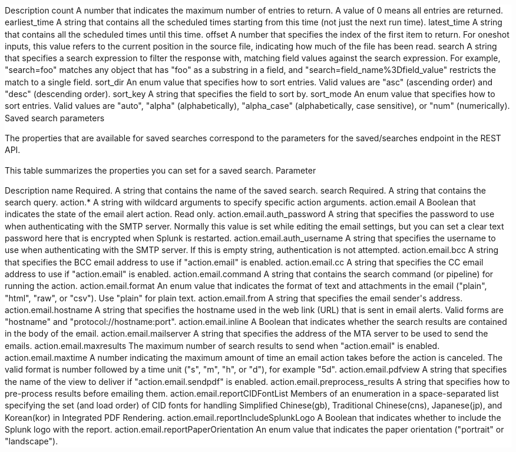 Description
count	A number that indicates the maximum number of entries to return. A value of 0 means all entries are returned.
earliest_time	A string that contains all the scheduled times starting from this time (not just the next run time).
latest_time	A string that contains all the scheduled times until this time.
offset	A number that specifies the index of the first item to return.
For oneshot inputs, this value refers to the current position in the source file, indicating how much of the file has been read.
search	A string that specifies a search expression to filter the response with, matching field values against the search expression. For example, "search=foo" matches any object that has "foo" as a substring in a field, and "search=field_name%3Dfield_value" restricts the match to a single field.
sort_dir	An enum value that specifies how to sort entries. Valid values are "asc" (ascending order) and "desc" (descending order).
sort_key	A string that specifies the field to sort by.
sort_mode	An enum value that specifies how to sort entries. Valid values are "auto", "alpha" (alphabetically), "alpha_case" (alphabetically, case sensitive), or "num" (numerically).
Saved search parameters

The properties that are available for saved searches correspond to the parameters for the saved/searches endpoint in the REST API.

This table summarizes the properties you can set for a saved search.
Parameter
	
Description
name	Required. A string that contains the name of the saved search.
search	Required. A string that contains the search query.
action.*	A string with wildcard arguments to specify specific action arguments.
action.email	A Boolean that indicates the state of the email alert action. Read only.
action.email.auth_password	A string that specifies the password to use when authenticating with the SMTP server. Normally this value is set while editing the email settings, but you can set a clear text password here that is encrypted when Splunk is restarted.
action.email.auth_username	A string that specifies the username to use when authenticating with the SMTP server. If this is empty string, authentication is not attempted.
action.email.bcc	A string that specifies the BCC email address to use if "action.email" is enabled.
action.email.cc	A string that specifies the CC email address to use if "action.email" is enabled.
action.email.command	A string that contains the search command (or pipeline) for running the action.
action.email.format	An enum value that indicates the format of text and attachments in the email ("plain", "html", "raw", or "csv"). Use "plain" for plain text.
action.email.from	A string that specifies the email sender's address.
action.email.hostname	A string that specifies the hostname used in the web link (URL) that is sent in email alerts. Valid forms are "hostname" and "protocol://hostname:port".
action.email.inline	A Boolean that indicates whether the search results are contained in the body of the email.
action.email.mailserver	A string that specifies the address of the MTA server to be used to send the emails.
action.email.maxresults	The maximum number of search results to send when "action.email" is enabled.
action.email.maxtime	A number indicating the maximum amount of time an email action takes before the action is canceled. The valid format is number followed by a time unit ("s", "m", "h", or "d"), for example "5d".
action.email.pdfview	A string that specifies the name of the view to deliver if "action.email.sendpdf" is enabled.
action.email.preprocess_results	A string that specifies how to pre-process results before emailing them.
action.email.reportCIDFontList	Members of an enumeration in a space-separated list specifying the set (and load order) of CID fonts for handling Simplified Chinese(gb), Traditional Chinese(cns), Japanese(jp), and Korean(kor) in Integrated PDF Rendering.
action.email.reportIncludeSplunkLogo	A Boolean that indicates whether to include the Splunk logo with the report.
action.email.reportPaperOrientation	An enum value that indicates the paper orientation ("portrait" or "landscape").